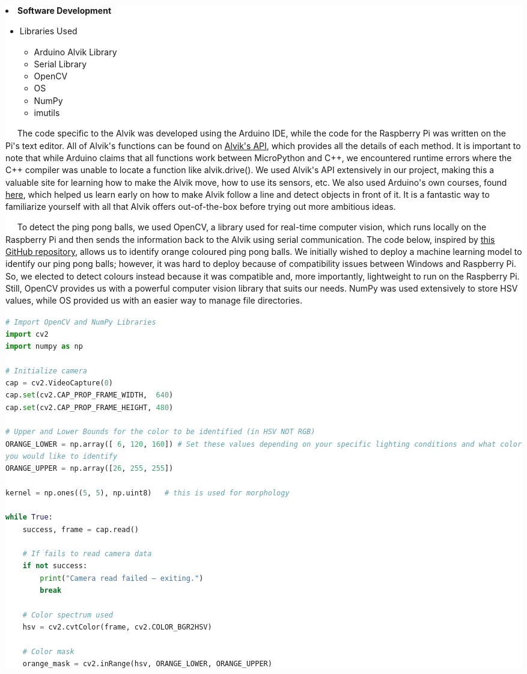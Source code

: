 <li><b>Software Development</b></li>
<ul>
<li>Libraries Used</li>
<ul>
<li>Arduino Alvik Library</li>
<li>Serial Library</li>
<li>OpenCV</li>
<li>OS</li>
<li>NumPy</li>
<li>imutils</li>
</ul>
</ul>
<p>&nbsp;&nbsp;&nbsp;&nbsp; The code specific to the Alvik was developed using the Arduino IDE, while the code for the Raspberry Pi was written on the Pi's text editor. All of Alvik's functions can be found on <a href = "https://docs.arduino.cc/tutorials/alvik/api-overview/">Alvik's API</a>, which provides all the details of each method. It is important to note that while Arduino claims that all functions work between MicroPython and C++, we encountered runtime errors where the C++ compiler was unable to locate a function like alvik.drive(). We used Alvik's API extensively in our project, making this a valuable site for learning how to make the Alvik move, how to use its sensors, etc. We also used Arduino's own courses, found <a href = "https://www.arduino.cc/education/courses">here</a>, which helped us learn early on how to make Alvik follow a line and detect objects in front of it. It is a fantastic way to familiarize yourself with all that Alvik offers out-of-the-box before trying out more ambitious ideas. </p>
<p>&nbsp;&nbsp;&nbsp;&nbsp; To detect the ping pong balls, we used OpenCV, a library used for real-time computer vision, which runs locally on the Raspberry Pi and then sends the information back to the Alvik using serial communication. The code below, inspired by <a href="https://github.com/freedomwebtech/colortracking/blob/main/test.py">this GitHub repository</a>, allows us to identify orange coloured ping pong balls. We initially wished to deploy a machine learning model to identify our ping pong balls; however, it was hard to deploy because of compatibility issues between Windows and Raspberry Pi. So, we elected to detect colours instead because it was compatible and, more importantly, lightweight to run on the Raspberry Pi. Still, OpenCV provides us with a powerful computer vision library that suits our needs. NumPy was used extensively to store HSV values, while OS provided us with an easier way to manage file directories.</p>

```py
# Import OpenCV and NumPy Libraries
import cv2
import numpy as np

# Initialize camera
cap = cv2.VideoCapture(0)
cap.set(cv2.CAP_PROP_FRAME_WIDTH,  640)
cap.set(cv2.CAP_PROP_FRAME_HEIGHT, 480)

# Upper and Lower Bounds for the color to be identified (in HSV NOT RGB)
ORANGE_LOWER = np.array([ 6, 120, 160]) # Set these values depending on your specific lighting conditions and what color you would like to identify
ORANGE_UPPER = np.array([26, 255, 255])

kernel = np.ones((5, 5), np.uint8)   # this is used for morphology

while True:
    success, frame = cap.read()

    # If fails to read camera data
    if not success:
        print("Camera read failed — exiting.")
        break

    # Color spectrum used
    hsv = cv2.cvtColor(frame, cv2.COLOR_BGR2HSV)

    # Color mask
    orange_mask = cv2.inRange(hsv, ORANGE_LOWER, ORANGE_UPPER)
```